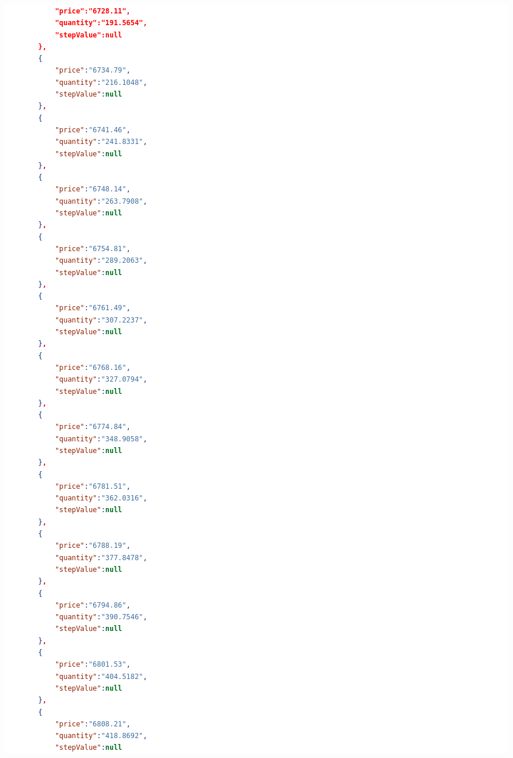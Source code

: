 ```json
            "price":"6728.11",
            "quantity":"191.5654",
            "stepValue":null
        },
        {
            "price":"6734.79",
            "quantity":"216.1048",
            "stepValue":null
        },
        {
            "price":"6741.46",
            "quantity":"241.8331",
            "stepValue":null
        },
        {
            "price":"6748.14",
            "quantity":"263.7908",
            "stepValue":null
        },
        {
            "price":"6754.81",
            "quantity":"289.2063",
            "stepValue":null
        },
        {
            "price":"6761.49",
            "quantity":"307.2237",
            "stepValue":null
        },
        {
            "price":"6768.16",
            "quantity":"327.0794",
            "stepValue":null
        },
        {
            "price":"6774.84",
            "quantity":"348.9058",
            "stepValue":null
        },
        {
            "price":"6781.51",
            "quantity":"362.0316",
            "stepValue":null
        },
        {
            "price":"6788.19",
            "quantity":"377.8478",
            "stepValue":null
        },
        {
            "price":"6794.86",
            "quantity":"390.7546",
            "stepValue":null
        },
        {
            "price":"6801.53",
            "quantity":"404.5182",
            "stepValue":null
        },
        {
            "price":"6808.21",
            "quantity":"418.8692",
            "stepValue":null
```